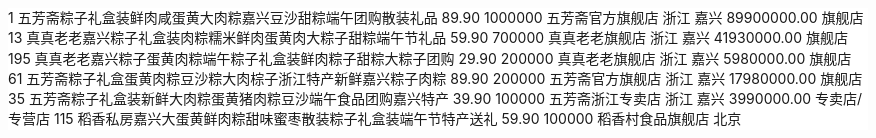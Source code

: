   </thead>
  <tbody>
    <tr>
      <th>1</th>
      <td>五芳斋粽子礼盒装鲜肉咸蛋黄大肉粽嘉兴豆沙甜粽端午团购散装礼品</td>
      <td>89.90</td>
      <td>1000000</td>
      <td>五芳斋官方旗舰店</td>
      <td>浙江</td>
      <td>嘉兴</td>
      <td>89900000.00</td>
      <td>旗舰店</td>
    </tr>
    <tr>
      <th>13</th>
      <td>真真老老嘉兴粽子礼盒装肉粽糯米鲜肉蛋黄肉大粽子甜粽端午节礼品</td>
      <td>59.90</td>
      <td>700000</td>
      <td>真真老老旗舰店</td>
      <td>浙江</td>
      <td>嘉兴</td>
      <td>41930000.00</td>
      <td>旗舰店</td>
    </tr>
    <tr>
      <th>195</th>
      <td>真真老老嘉兴粽子蛋黄肉粽端午粽子礼盒装鲜肉粽子甜粽大粽子团购</td>
      <td>29.90</td>
      <td>200000</td>
      <td>真真老老旗舰店</td>
      <td>浙江</td>
      <td>嘉兴</td>
      <td>5980000.00</td>
      <td>旗舰店</td>
    </tr>
    <tr>
      <th>61</th>
      <td>五芳斋粽子礼盒蛋黄肉粽豆沙粽大肉棕子浙江特产新鲜嘉兴粽子肉粽</td>
      <td>89.90</td>
      <td>200000</td>
      <td>五芳斋官方旗舰店</td>
      <td>浙江</td>
      <td>嘉兴</td>
      <td>17980000.00</td>
      <td>旗舰店</td>
    </tr>
    <tr>
      <th>35</th>
      <td>五芳斋粽子礼盒装新鲜大肉粽蛋黄猪肉粽豆沙端午食品团购嘉兴特产</td>
      <td>39.90</td>
      <td>100000</td>
      <td>五芳斋浙江专卖店</td>
      <td>浙江</td>
      <td>嘉兴</td>
      <td>3990000.00</td>
      <td>专卖店/专营店</td>
    </tr>
    <tr>
      <th>115</th>
      <td>稻香私房嘉兴大蛋黄鲜肉粽甜味蜜枣散装粽子礼盒装端午节特产送礼</td>
      <td>59.90</td>
      <td>100000</td>
      <td>稻香村食品旗舰店</td>
      <td>北京</td>